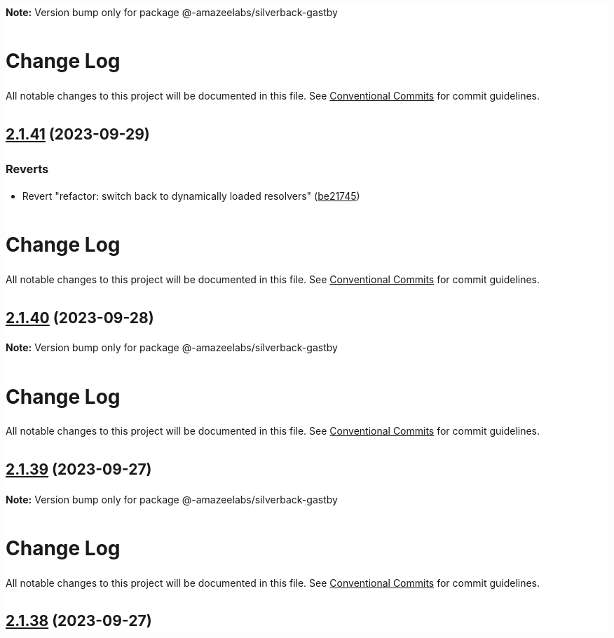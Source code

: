 **Note:** Version bump only for package @-amazeelabs/silverback-gastby

# Change Log

All notable changes to this project will be documented in this file. See
[Conventional Commits](https://conventionalcommits.org) for commit guidelines.

## [2.1.41](https://github.com/AmazeeLabs/silverback-mono/compare/@-amazeelabs/silverback-gastby@2.1.40...@-amazeelabs/silverback-gastby@2.1.41) (2023-09-29)

### Reverts

- Revert "refactor: switch back to dynamically loaded resolvers"
  ([be21745](https://github.com/AmazeeLabs/silverback-mono/commit/be2174598d08f0f50411d0ce5e36c3dcfc1ad6c4))

# Change Log

All notable changes to this project will be documented in this file. See
[Conventional Commits](https://conventionalcommits.org) for commit guidelines.

## [2.1.40](https://github.com/AmazeeLabs/silverback-mono/compare/@-amazeelabs/silverback-gastby@2.1.39...@-amazeelabs/silverback-gastby@2.1.40) (2023-09-28)

**Note:** Version bump only for package @-amazeelabs/silverback-gastby

# Change Log

All notable changes to this project will be documented in this file. See
[Conventional Commits](https://conventionalcommits.org) for commit guidelines.

## [2.1.39](https://github.com/AmazeeLabs/silverback-mono/compare/@-amazeelabs/silverback-gastby@2.1.38...@-amazeelabs/silverback-gastby@2.1.39) (2023-09-27)

**Note:** Version bump only for package @-amazeelabs/silverback-gastby

# Change Log

All notable changes to this project will be documented in this file. See
[Conventional Commits](https://conventionalcommits.org) for commit guidelines.

## [2.1.38](https://github.com/AmazeeLabs/silverback-mono/compare/@-amazeelabs/silverback-gastby@2.1.37...@-amazeelabs/silverback-gastby@2.1.38) (2023-09-27)
